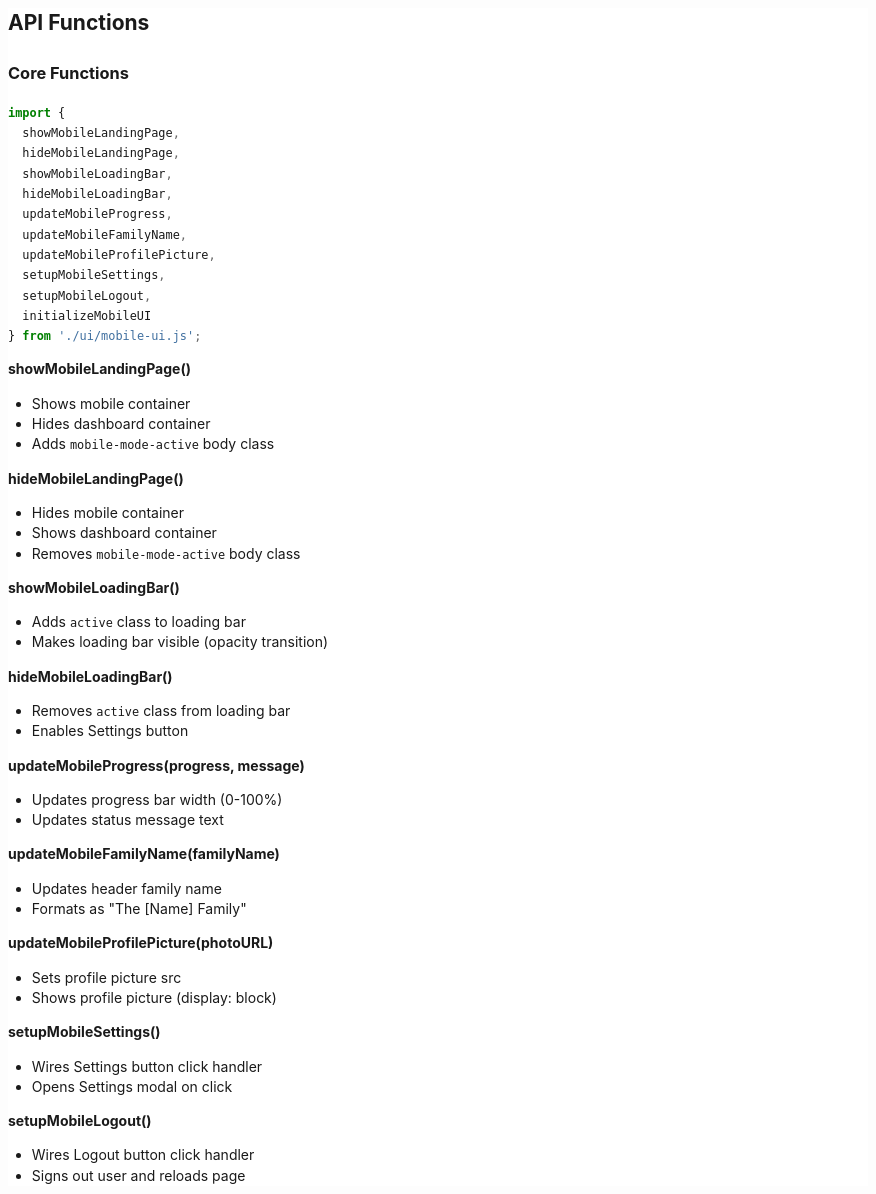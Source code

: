 ## API Functions

### Core Functions

```javascript
import {
  showMobileLandingPage,
  hideMobileLandingPage,
  showMobileLoadingBar,
  hideMobileLoadingBar,
  updateMobileProgress,
  updateMobileFamilyName,
  updateMobileProfilePicture,
  setupMobileSettings,
  setupMobileLogout,
  initializeMobileUI
} from './ui/mobile-ui.js';
```

**showMobileLandingPage()**
- Shows mobile container
- Hides dashboard container
- Adds `mobile-mode-active` body class

**hideMobileLandingPage()**
- Hides mobile container
- Shows dashboard container
- Removes `mobile-mode-active` body class

**showMobileLoadingBar()**
- Adds `active` class to loading bar
- Makes loading bar visible (opacity transition)

**hideMobileLoadingBar()**
- Removes `active` class from loading bar
- Enables Settings button

**updateMobileProgress(progress, message)**
- Updates progress bar width (0-100%)
- Updates status message text

**updateMobileFamilyName(familyName)**
- Updates header family name
- Formats as "The [Name] Family"

**updateMobileProfilePicture(photoURL)**
- Sets profile picture src
- Shows profile picture (display: block)

**setupMobileSettings()**
- Wires Settings button click handler
- Opens Settings modal on click

**setupMobileLogout()**
- Wires Logout button click handler
- Signs out user and reloads page
